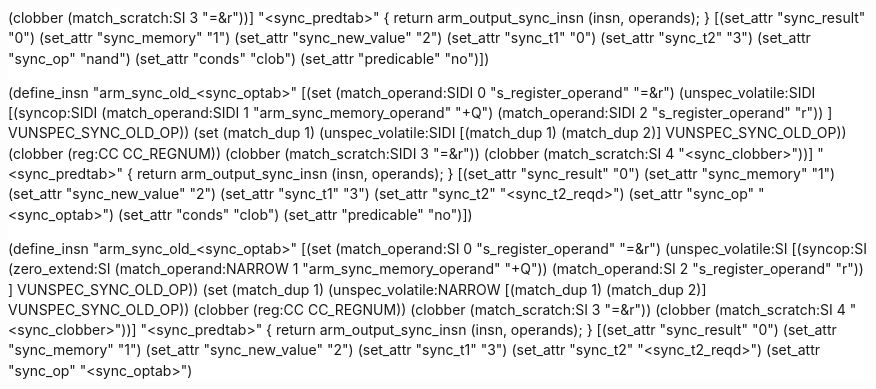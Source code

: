    (clobber (match_scratch:SI 3 "=&r"))]
  "<sync_predtab>"
  {
    return arm_output_sync_insn (insn, operands);
  }
  [(set_attr "sync_result"          "0")
   (set_attr "sync_memory"          "1")
   (set_attr "sync_new_value"       "2")
   (set_attr "sync_t1"              "0")
   (set_attr "sync_t2"              "3")
   (set_attr "sync_op"              "nand")
   (set_attr "conds" "clob")
   (set_attr "predicable" "no")])

(define_insn "arm_sync_old_<sync_optab><mode>"
  [(set (match_operand:SIDI 0 "s_register_operand" "=&r")
	(unspec_volatile:SIDI [(syncop:SIDI
			       (match_operand:SIDI 1 "arm_sync_memory_operand" "+Q")
			       (match_operand:SIDI 2 "s_register_operand" "r"))
			    ]
			    VUNSPEC_SYNC_OLD_OP))
   (set (match_dup 1)
        (unspec_volatile:SIDI [(match_dup 1) (match_dup 2)]
			      VUNSPEC_SYNC_OLD_OP))
   (clobber (reg:CC CC_REGNUM))
   (clobber (match_scratch:SIDI 3 "=&r"))
   (clobber (match_scratch:SI 4 "<sync_clobber>"))]
  "<sync_predtab>"
  {
    return arm_output_sync_insn (insn, operands);
  } 
  [(set_attr "sync_result"          "0")
   (set_attr "sync_memory"          "1")
   (set_attr "sync_new_value"       "2")
   (set_attr "sync_t1"              "3")
   (set_attr "sync_t2"              "<sync_t2_reqd>")
   (set_attr "sync_op"              "<sync_optab>")
   (set_attr "conds" "clob")
   (set_attr "predicable" "no")])

(define_insn "arm_sync_old_<sync_optab><mode>"
  [(set (match_operand:SI 0 "s_register_operand" "=&r")
        (unspec_volatile:SI [(syncop:SI
			       (zero_extend:SI
				 (match_operand:NARROW 1 "arm_sync_memory_operand" "+Q"))
			       (match_operand:SI 2 "s_register_operand" "r"))
			    ]
			    VUNSPEC_SYNC_OLD_OP))
   (set (match_dup 1)
	(unspec_volatile:NARROW [(match_dup 1) (match_dup 2)]
			    VUNSPEC_SYNC_OLD_OP))
   (clobber (reg:CC CC_REGNUM))
   (clobber (match_scratch:SI 3 "=&r"))
   (clobber (match_scratch:SI 4 "<sync_clobber>"))]
  "<sync_predtab>"
  {
    return arm_output_sync_insn (insn, operands);
  } 
  [(set_attr "sync_result"          "0")
   (set_attr "sync_memory"          "1")
   (set_attr "sync_new_value"       "2")
   (set_attr "sync_t1"              "3")
   (set_attr "sync_t2"              "<sync_t2_reqd>")
   (set_attr "sync_op"              "<sync_optab>")